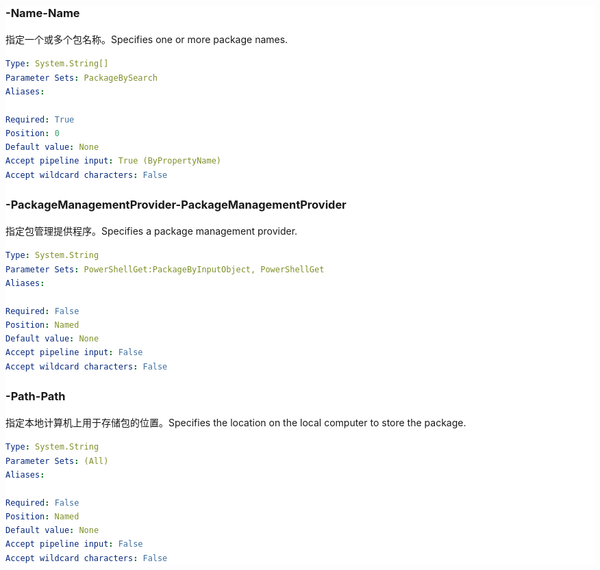 ### <span data-ttu-id="11a17-180">-Name</span><span class="sxs-lookup"><span data-stu-id="11a17-180">-Name</span></span>

<span data-ttu-id="11a17-181">指定一个或多个包名称。</span><span class="sxs-lookup"><span data-stu-id="11a17-181">Specifies one or more package names.</span></span>

```yaml
Type: System.String[]
Parameter Sets: PackageBySearch
Aliases:

Required: True
Position: 0
Default value: None
Accept pipeline input: True (ByPropertyName)
Accept wildcard characters: False
```

### <span data-ttu-id="11a17-182">-PackageManagementProvider</span><span class="sxs-lookup"><span data-stu-id="11a17-182">-PackageManagementProvider</span></span>

<span data-ttu-id="11a17-183">指定包管理提供程序。</span><span class="sxs-lookup"><span data-stu-id="11a17-183">Specifies a package management provider.</span></span>

```yaml
Type: System.String
Parameter Sets: PowerShellGet:PackageByInputObject, PowerShellGet
Aliases:

Required: False
Position: Named
Default value: None
Accept pipeline input: False
Accept wildcard characters: False
```

### <span data-ttu-id="11a17-184">-Path</span><span class="sxs-lookup"><span data-stu-id="11a17-184">-Path</span></span>

<span data-ttu-id="11a17-185">指定本地计算机上用于存储包的位置。</span><span class="sxs-lookup"><span data-stu-id="11a17-185">Specifies the location on the local computer to store the package.</span></span>

```yaml
Type: System.String
Parameter Sets: (All)
Aliases:

Required: False
Position: Named
Default value: None
Accept pipeline input: False
Accept wildcard characters: False
```
